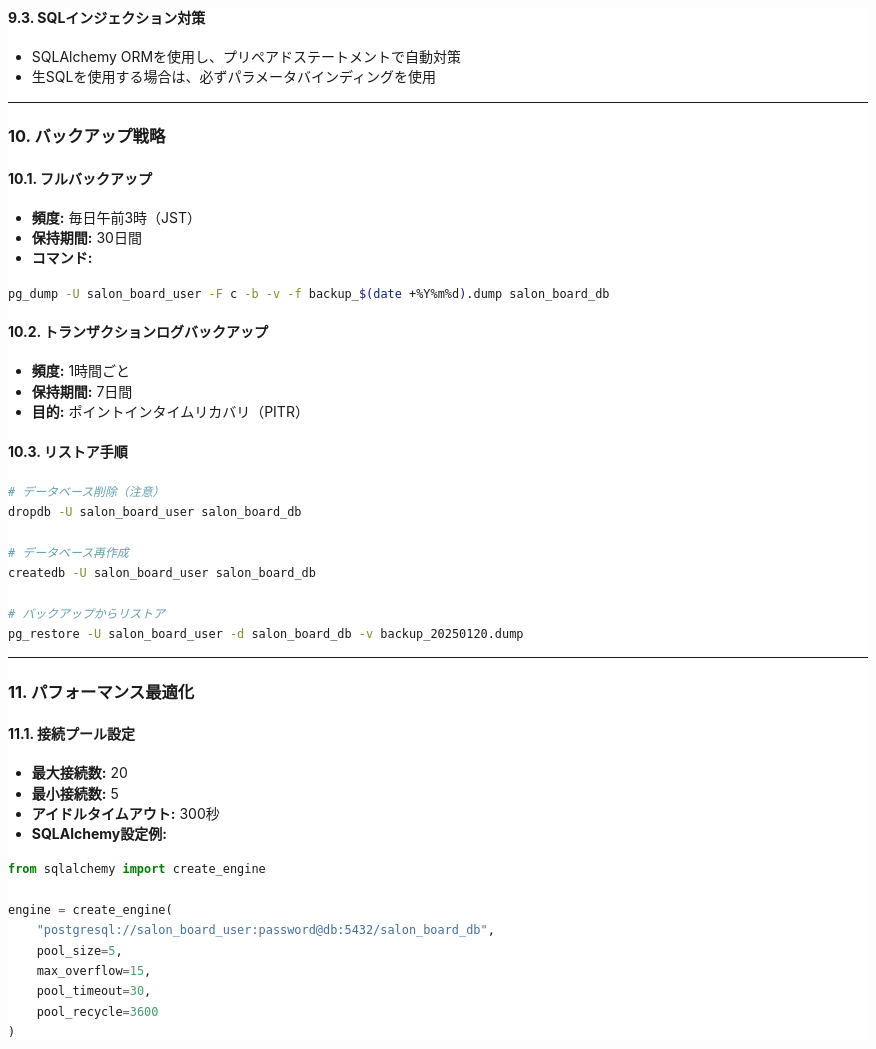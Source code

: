 #### **9.3. SQLインジェクション対策**
- SQLAlchemy ORMを使用し、プリペアドステートメントで自動対策
- 生SQLを使用する場合は、必ずパラメータバインディングを使用

---

### **10. バックアップ戦略**

#### **10.1. フルバックアップ**
- **頻度:** 毎日午前3時（JST）
- **保持期間:** 30日間
- **コマンド:**
```bash
pg_dump -U salon_board_user -F c -b -v -f backup_$(date +%Y%m%d).dump salon_board_db
```

#### **10.2. トランザクションログバックアップ**
- **頻度:** 1時間ごと
- **保持期間:** 7日間
- **目的:** ポイントインタイムリカバリ（PITR）

#### **10.3. リストア手順**
```bash
# データベース削除（注意）
dropdb -U salon_board_user salon_board_db

# データベース再作成
createdb -U salon_board_user salon_board_db

# バックアップからリストア
pg_restore -U salon_board_user -d salon_board_db -v backup_20250120.dump
```

---

### **11. パフォーマンス最適化**

#### **11.1. 接続プール設定**
- **最大接続数:** 20
- **最小接続数:** 5
- **アイドルタイムアウト:** 300秒
- **SQLAlchemy設定例:**
```python
from sqlalchemy import create_engine

engine = create_engine(
    "postgresql://salon_board_user:password@db:5432/salon_board_db",
    pool_size=5,
    max_overflow=15,
    pool_timeout=30,
    pool_recycle=3600
)
```
